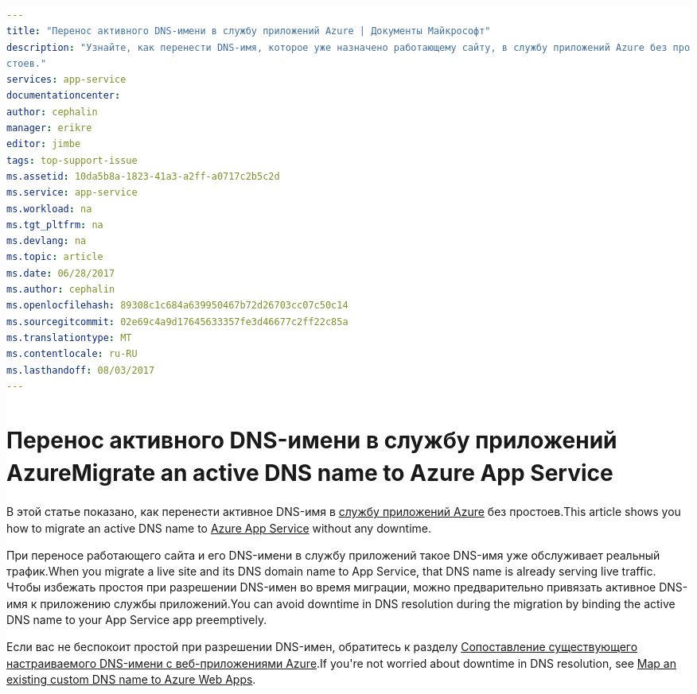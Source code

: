 ```yaml
---
title: "Перенос активного DNS-имени в службу приложений Azure | Документы Майкрософт"
description: "Узнайте, как перенести DNS-имя, которое уже назначено работающему сайту, в службу приложений Azure без простоев."
services: app-service
documentationcenter: 
author: cephalin
manager: erikre
editor: jimbe
tags: top-support-issue
ms.assetid: 10da5b8a-1823-41a3-a2ff-a0717c2b5c2d
ms.service: app-service
ms.workload: na
ms.tgt_pltfrm: na
ms.devlang: na
ms.topic: article
ms.date: 06/28/2017
ms.author: cephalin
ms.openlocfilehash: 89308c1c684a639950467b72d26703cc07c50c14
ms.sourcegitcommit: 02e69c4a9d17645633357fe3d46677c2ff22c85a
ms.translationtype: MT
ms.contentlocale: ru-RU
ms.lasthandoff: 08/03/2017
---
```

# <a name="migrate-an-active-dns-name-to-azure-app-service"></a><span data-ttu-id="89a2c-103">Перенос активного DNS-имени в службу приложений Azure</span><span class="sxs-lookup"><span data-stu-id="89a2c-103">Migrate an active DNS name to Azure App Service</span></span>

<span data-ttu-id="89a2c-104">В этой статье показано, как перенести активное DNS-имя в [службу приложений Azure](../app-service/app-service-value-prop-what-is.md) без простоев.</span><span class="sxs-lookup"><span data-stu-id="89a2c-104">This article shows you how to migrate an active DNS name to [Azure App Service](../app-service/app-service-value-prop-what-is.md) without any downtime.</span></span>

<span data-ttu-id="89a2c-105">При переносе работающего сайта и его DNS-имени в службу приложений такое DNS-имя уже обслуживает реальный трафик.</span><span class="sxs-lookup"><span data-stu-id="89a2c-105">When you migrate a live site and its DNS domain name to App Service, that DNS name is already serving live traffic.</span></span> <span data-ttu-id="89a2c-106">Чтобы избежать простоя при разрешении DNS-имен во время миграции, можно предварительно привязать активное DNS-имя к приложению службы приложений.</span><span class="sxs-lookup"><span data-stu-id="89a2c-106">You can avoid downtime in DNS resolution during the migration by binding the active DNS name to your App Service app preemptively.</span></span>

<span data-ttu-id="89a2c-107">Если вас не беспокоит простой при разрешении DNS-имен, обратитесь к разделу [Сопоставление существующего настраиваемого DNS-имени с веб-приложениями Azure](app-service-web-tutorial-custom-domain.md).</span><span class="sxs-lookup"><span data-stu-id="89a2c-107">If you're not worried about downtime in DNS resolution, see [Map an existing custom DNS name to Azure Web Apps](app-service-web-tutorial-custom-domain.md).</span></span>
